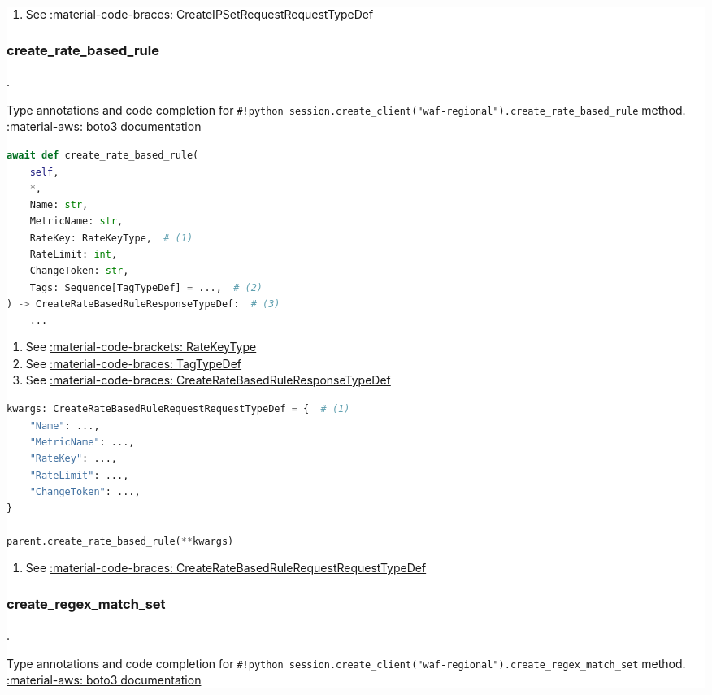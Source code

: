 1. See [:material-code-braces: CreateIPSetRequestRequestTypeDef](./type_defs.md#createipsetrequestrequesttypedef) 

### create\_rate\_based\_rule

.

Type annotations and code completion for `#!python session.create_client("waf-regional").create_rate_based_rule` method.
[:material-aws: boto3 documentation](https://boto3.amazonaws.com/v1/documentation/api/latest/reference/services/waf-regional.html#WAFRegional.Client.create_rate_based_rule)

```python title="Method definition"
await def create_rate_based_rule(
    self,
    *,
    Name: str,
    MetricName: str,
    RateKey: RateKeyType,  # (1)
    RateLimit: int,
    ChangeToken: str,
    Tags: Sequence[TagTypeDef] = ...,  # (2)
) -> CreateRateBasedRuleResponseTypeDef:  # (3)
    ...
```

1. See [:material-code-brackets: RateKeyType](./literals.md#ratekeytype) 
2. See [:material-code-braces: TagTypeDef](./type_defs.md#tagtypedef) 
3. See [:material-code-braces: CreateRateBasedRuleResponseTypeDef](./type_defs.md#createratebasedruleresponsetypedef) 


```python title="Usage example with kwargs"
kwargs: CreateRateBasedRuleRequestRequestTypeDef = {  # (1)
    "Name": ...,
    "MetricName": ...,
    "RateKey": ...,
    "RateLimit": ...,
    "ChangeToken": ...,
}

parent.create_rate_based_rule(**kwargs)
```

1. See [:material-code-braces: CreateRateBasedRuleRequestRequestTypeDef](./type_defs.md#createratebasedrulerequestrequesttypedef) 

### create\_regex\_match\_set

.

Type annotations and code completion for `#!python session.create_client("waf-regional").create_regex_match_set` method.
[:material-aws: boto3 documentation](https://boto3.amazonaws.com/v1/documentation/api/latest/reference/services/waf-regional.html#WAFRegional.Client.create_regex_match_set)
